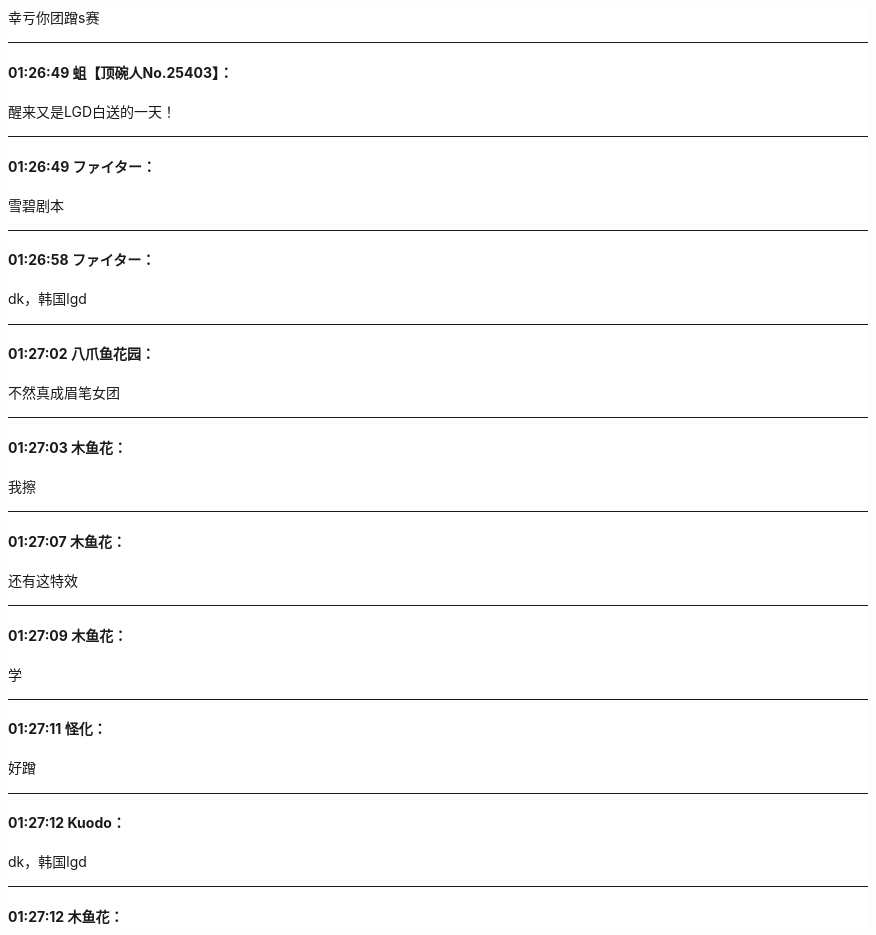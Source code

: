 幸亏你团蹭s赛

*****

#### 01:26:49  蛆【顶碗人No.25403】：

醒来又是LGD白送的一天！

*****

#### 01:26:49  ファイター：

雪碧剧本

*****

#### 01:26:58  ファイター：

dk，韩国lgd

*****

#### 01:27:02  八爪鱼花园：

不然真成眉笔女团

*****

#### 01:27:03  木鱼花：

我擦

*****

#### 01:27:07  木鱼花：

还有这特效

*****

#### 01:27:09  木鱼花：

学

*****

#### 01:27:11  怪化：

好蹭

*****

#### 01:27:12  Kuodo：

dk，韩国lgd

*****

#### 01:27:12  木鱼花：

